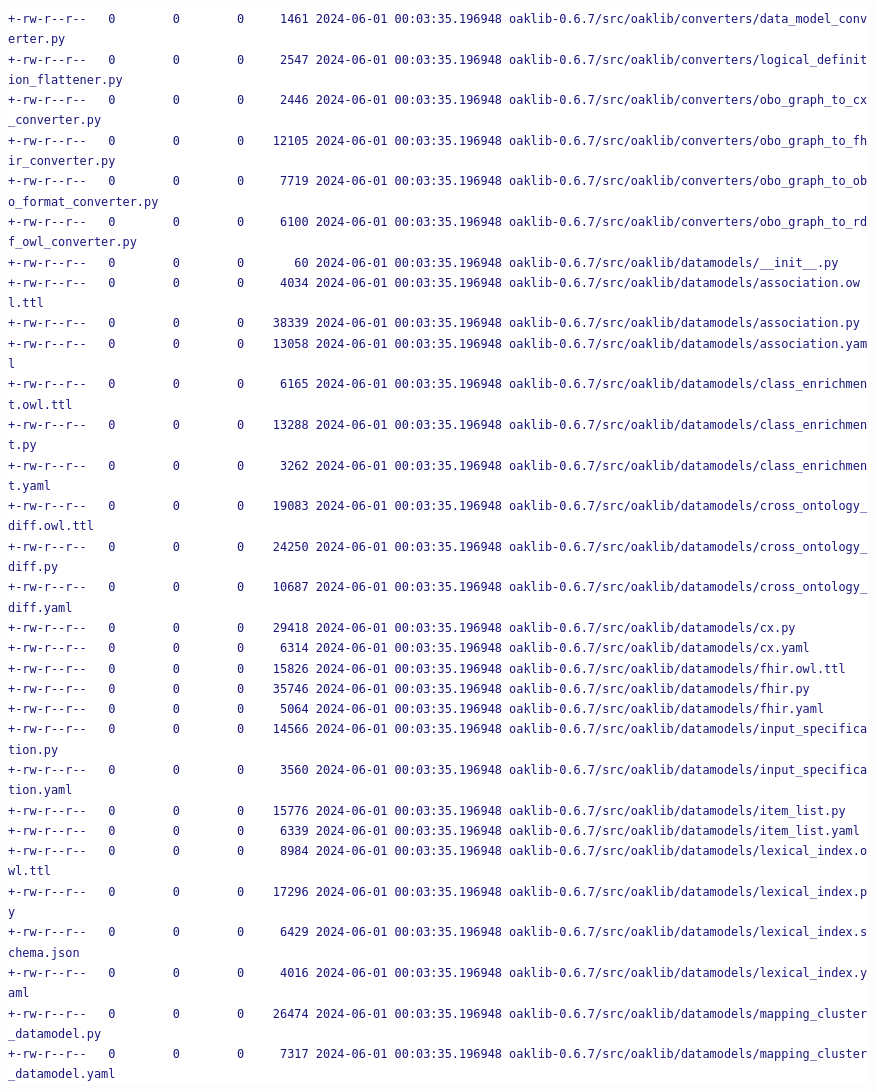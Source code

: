 ```diff
+-rw-r--r--   0        0        0     1461 2024-06-01 00:03:35.196948 oaklib-0.6.7/src/oaklib/converters/data_model_converter.py
+-rw-r--r--   0        0        0     2547 2024-06-01 00:03:35.196948 oaklib-0.6.7/src/oaklib/converters/logical_definition_flattener.py
+-rw-r--r--   0        0        0     2446 2024-06-01 00:03:35.196948 oaklib-0.6.7/src/oaklib/converters/obo_graph_to_cx_converter.py
+-rw-r--r--   0        0        0    12105 2024-06-01 00:03:35.196948 oaklib-0.6.7/src/oaklib/converters/obo_graph_to_fhir_converter.py
+-rw-r--r--   0        0        0     7719 2024-06-01 00:03:35.196948 oaklib-0.6.7/src/oaklib/converters/obo_graph_to_obo_format_converter.py
+-rw-r--r--   0        0        0     6100 2024-06-01 00:03:35.196948 oaklib-0.6.7/src/oaklib/converters/obo_graph_to_rdf_owl_converter.py
+-rw-r--r--   0        0        0       60 2024-06-01 00:03:35.196948 oaklib-0.6.7/src/oaklib/datamodels/__init__.py
+-rw-r--r--   0        0        0     4034 2024-06-01 00:03:35.196948 oaklib-0.6.7/src/oaklib/datamodels/association.owl.ttl
+-rw-r--r--   0        0        0    38339 2024-06-01 00:03:35.196948 oaklib-0.6.7/src/oaklib/datamodels/association.py
+-rw-r--r--   0        0        0    13058 2024-06-01 00:03:35.196948 oaklib-0.6.7/src/oaklib/datamodels/association.yaml
+-rw-r--r--   0        0        0     6165 2024-06-01 00:03:35.196948 oaklib-0.6.7/src/oaklib/datamodels/class_enrichment.owl.ttl
+-rw-r--r--   0        0        0    13288 2024-06-01 00:03:35.196948 oaklib-0.6.7/src/oaklib/datamodels/class_enrichment.py
+-rw-r--r--   0        0        0     3262 2024-06-01 00:03:35.196948 oaklib-0.6.7/src/oaklib/datamodels/class_enrichment.yaml
+-rw-r--r--   0        0        0    19083 2024-06-01 00:03:35.196948 oaklib-0.6.7/src/oaklib/datamodels/cross_ontology_diff.owl.ttl
+-rw-r--r--   0        0        0    24250 2024-06-01 00:03:35.196948 oaklib-0.6.7/src/oaklib/datamodels/cross_ontology_diff.py
+-rw-r--r--   0        0        0    10687 2024-06-01 00:03:35.196948 oaklib-0.6.7/src/oaklib/datamodels/cross_ontology_diff.yaml
+-rw-r--r--   0        0        0    29418 2024-06-01 00:03:35.196948 oaklib-0.6.7/src/oaklib/datamodels/cx.py
+-rw-r--r--   0        0        0     6314 2024-06-01 00:03:35.196948 oaklib-0.6.7/src/oaklib/datamodels/cx.yaml
+-rw-r--r--   0        0        0    15826 2024-06-01 00:03:35.196948 oaklib-0.6.7/src/oaklib/datamodels/fhir.owl.ttl
+-rw-r--r--   0        0        0    35746 2024-06-01 00:03:35.196948 oaklib-0.6.7/src/oaklib/datamodels/fhir.py
+-rw-r--r--   0        0        0     5064 2024-06-01 00:03:35.196948 oaklib-0.6.7/src/oaklib/datamodels/fhir.yaml
+-rw-r--r--   0        0        0    14566 2024-06-01 00:03:35.196948 oaklib-0.6.7/src/oaklib/datamodels/input_specification.py
+-rw-r--r--   0        0        0     3560 2024-06-01 00:03:35.196948 oaklib-0.6.7/src/oaklib/datamodels/input_specification.yaml
+-rw-r--r--   0        0        0    15776 2024-06-01 00:03:35.196948 oaklib-0.6.7/src/oaklib/datamodels/item_list.py
+-rw-r--r--   0        0        0     6339 2024-06-01 00:03:35.196948 oaklib-0.6.7/src/oaklib/datamodels/item_list.yaml
+-rw-r--r--   0        0        0     8984 2024-06-01 00:03:35.196948 oaklib-0.6.7/src/oaklib/datamodels/lexical_index.owl.ttl
+-rw-r--r--   0        0        0    17296 2024-06-01 00:03:35.196948 oaklib-0.6.7/src/oaklib/datamodels/lexical_index.py
+-rw-r--r--   0        0        0     6429 2024-06-01 00:03:35.196948 oaklib-0.6.7/src/oaklib/datamodels/lexical_index.schema.json
+-rw-r--r--   0        0        0     4016 2024-06-01 00:03:35.196948 oaklib-0.6.7/src/oaklib/datamodels/lexical_index.yaml
+-rw-r--r--   0        0        0    26474 2024-06-01 00:03:35.196948 oaklib-0.6.7/src/oaklib/datamodels/mapping_cluster_datamodel.py
+-rw-r--r--   0        0        0     7317 2024-06-01 00:03:35.196948 oaklib-0.6.7/src/oaklib/datamodels/mapping_cluster_datamodel.yaml
```